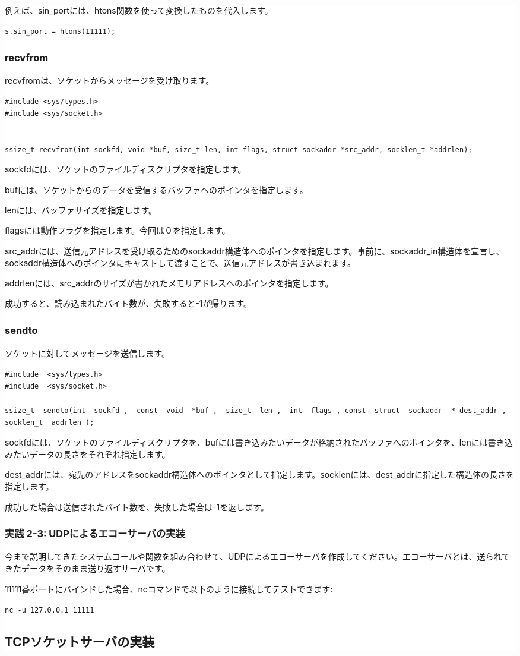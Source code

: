 例えば、sin_portには、htons関数を使って変換したものを代入します。
```
s.sin_port = htons(11111);
```

### recvfrom
recvfromは、ソケットからメッセージを受け取ります。
```
#include <sys/types.h>
#include <sys/socket.h>


ssize_t recvfrom(int sockfd, void *buf, size_t len, int flags, struct sockaddr *src_addr, socklen_t *addrlen);
```

sockfdには、ソケットのファイルディスクリプタを指定します。

bufには、ソケットからのデータを受信するバッファへのポインタを指定します。

lenには、バッファサイズを指定します。

flagsには動作フラグを指定します。今回は０を指定します。

src_addrには、送信元アドレスを受け取るためのsockaddr構造体へのポインタを指定します。事前に、sockaddr_in構造体を宣言し、sockaddr構造体へのポインタにキャストして渡すことで、送信元アドレスが書き込まれます。

addrlenには、src_addrのサイズが書かれたメモリアドレスへのポインタを指定します。

成功すると、読み込まれたバイト数が、失敗すると-1が帰ります。

### sendto

ソケットに対してメッセージを送信します。

```
#include  <sys/types.h> 
#include  <sys/socket.h>

ssize_t  sendto(int  sockfd ,  const  void  *buf ,  size_t  len ,  int  flags , const  struct  sockaddr  * dest_addr ,  socklen_t  addrlen );
```

sockfdには、ソケットのファイルディスクリプタを、bufには書き込みたいデータが格納されたバッファへのポインタを、lenには書き込みたいデータの長さをそれぞれ指定します。

dest_addrには、宛先のアドレスをsockaddr構造体へのポインタとして指定します。socklenには、dest_addrに指定した構造体の長さを指定します。

成功した場合は送信されたバイト数を、失敗した場合は-1を返します。

### 実践 2-3: UDPによるエコーサーバの実装
今まで説明してきたシステムコールや関数を組み合わせて、UDPによるエコーサーバを作成してください。エコーサーバとは、送られてきたデータをそのまま送り返すサーバです。

11111番ポートにバインドした場合、ncコマンドで以下のように接続してテストできます:

```
nc -u 127.0.0.1 11111
```

## TCPソケットサーバの実装
